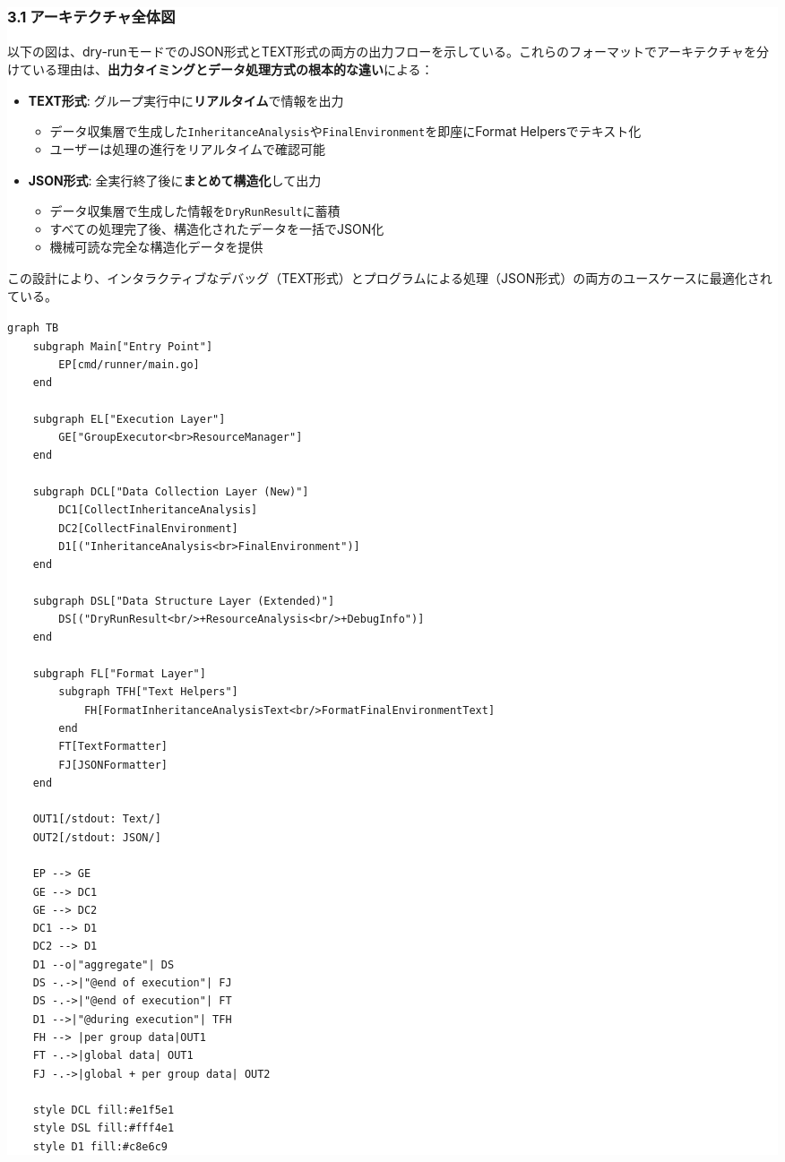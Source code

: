 ### 3.1 アーキテクチャ全体図

以下の図は、dry-runモードでのJSON形式とTEXT形式の両方の出力フローを示している。これらのフォーマットでアーキテクチャを分けている理由は、**出力タイミングとデータ処理方式の根本的な違い**による：

- **TEXT形式**: グループ実行中に**リアルタイム**で情報を出力
  - データ収集層で生成した`InheritanceAnalysis`や`FinalEnvironment`を即座にFormat Helpersでテキスト化
  - ユーザーは処理の進行をリアルタイムで確認可能

- **JSON形式**: 全実行終了後に**まとめて構造化**して出力
  - データ収集層で生成した情報を`DryRunResult`に蓄積
  - すべての処理完了後、構造化されたデータを一括でJSON化
  - 機械可読な完全な構造化データを提供

この設計により、インタラクティブなデバッグ（TEXT形式）とプログラムによる処理（JSON形式）の両方のユースケースに最適化されている。

```mermaid
graph TB
    subgraph Main["Entry Point"]
        EP[cmd/runner/main.go]
    end

    subgraph EL["Execution Layer"]
        GE["GroupExecutor<br>ResourceManager"]
    end

    subgraph DCL["Data Collection Layer (New)"]
        DC1[CollectInheritanceAnalysis]
        DC2[CollectFinalEnvironment]
        D1[("InheritanceAnalysis<br>FinalEnvironment")]
    end

    subgraph DSL["Data Structure Layer (Extended)"]
        DS[("DryRunResult<br/>+ResourceAnalysis<br/>+DebugInfo")]
    end

    subgraph FL["Format Layer"]
        subgraph TFH["Text Helpers"]
            FH[FormatInheritanceAnalysisText<br/>FormatFinalEnvironmentText]
        end
        FT[TextFormatter]
        FJ[JSONFormatter]
    end

    OUT1[/stdout: Text/]
    OUT2[/stdout: JSON/]

    EP --> GE
    GE --> DC1
    GE --> DC2
    DC1 --> D1
    DC2 --> D1
    D1 --o|"aggregate"| DS
    DS -.->|"@end of execution"| FJ
    DS -.->|"@end of execution"| FT
    D1 -->|"@during execution"| TFH
    FH --> |per group data|OUT1
    FT -.->|global data| OUT1
    FJ -.->|global + per group data| OUT2

    style DCL fill:#e1f5e1
    style DSL fill:#fff4e1
    style D1 fill:#c8e6c9
```
